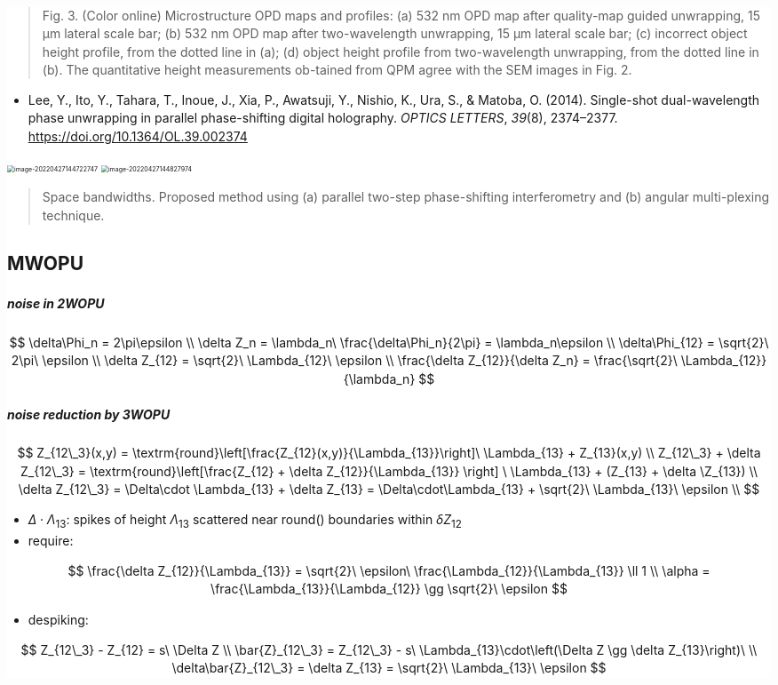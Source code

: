 > Fig. 3. (Color online) Microstructure OPD maps and profiles: (a) 532 nm OPD map after quality-map guided unwrapping, 15 μm lateral scale bar; (b) 532 nm OPD map after two-wavelength unwrapping, 15 μm lateral scale bar; (c) incorrect object height profile, from the dotted line in (a); (d) object height profile from two-wavelength unwrapping, from the dotted line in (b). The quantitative height measurements ob-tained from QPM agree with the SEM images in Fig. 2.

- Lee, Y., Ito, Y., Tahara, T., Inoue, J., Xia, P., Awatsuji, Y., Nishio, K., Ura, S., & Matoba, O. (2014). Single-shot dual-wavelength phase unwrapping in parallel phase-shifting digital holography. *OPTICS LETTERS*, *39*(8), 2374–2377. https://doi.org/10.1364/OL.39.002374

<img src="DH_tutorial_md.assets/image-20220427144722747.png" alt="image-20220427144722747" style="zoom:50%;" />

<img src="DH_tutorial_md.assets/image-20220427144827974.png" alt="image-20220427144827974" style="zoom:50%;" />

> Space bandwidths. Proposed method using (a) parallel two-step phase-shifting interferometry and (b) angular multi-plexing technique.



## MWOPU

##### noise in 2WOPU

$$
\delta\Phi_n = 2\pi\epsilon \\
\delta Z_n = \lambda_n\ \frac{\delta\Phi_n}{2\pi} = \lambda_n\epsilon \\
\delta\Phi_{12} = \sqrt{2}\ 2\pi\ \epsilon \\
\delta Z_{12} = \sqrt{2}\ \Lambda_{12}\ \epsilon \\
\frac{\delta Z_{12}}{\delta Z_n} = \frac{\sqrt{2}\ \Lambda_{12}}{\lambda_n}
$$



##### noise reduction by 3WOPU

$$
Z_{12\_3}(x,y) = \textrm{round}\left[\frac{Z_{12}(x,y)}{\Lambda_{13}}\right]\ \Lambda_{13} + Z_{13}(x,y) \\
Z_{12\_3} + \delta Z_{12\_3} = \textrm{round}\left[\frac{Z_{12} + \delta Z_{12}}{\Lambda_{13}} \right] \  \Lambda_{13} + (Z_{13} + \delta \Z_{13})  \\
\delta Z_{12\_3} = \Delta\cdot \Lambda_{13} + \delta Z_{13} = \Delta\cdot\Lambda_{13} + \sqrt{2}\ \Lambda_{13}\ \epsilon \\
$$

- $\Delta\cdot\Lambda_{13}$: 		spikes of height $\Lambda_{13}$ scattered near $\textrm{round()}$ boundaries within $\delta Z_{12}$ 
- require:

$$
\frac{\delta Z_{12}}{\Lambda_{13}} = \sqrt{2}\ \epsilon\ \frac{\Lambda_{12}}{\Lambda_{13}} \ll 1 \\
\alpha = \frac{\Lambda_{13}}{\Lambda_{12}} \gg \sqrt{2}\ \epsilon
$$

- despiking:

$$
Z_{12\_3} - Z_{12} = s\ \Delta Z \\
\bar{Z}_{12\_3} = Z_{12\_3} - s\ \Lambda_{13}\cdot\left(\Delta Z \gg \delta Z_{13}\right)\  \\
\delta\bar{Z}_{12\_3} = \delta Z_{13} = \sqrt{2}\ \Lambda_{13}\ \epsilon
$$
